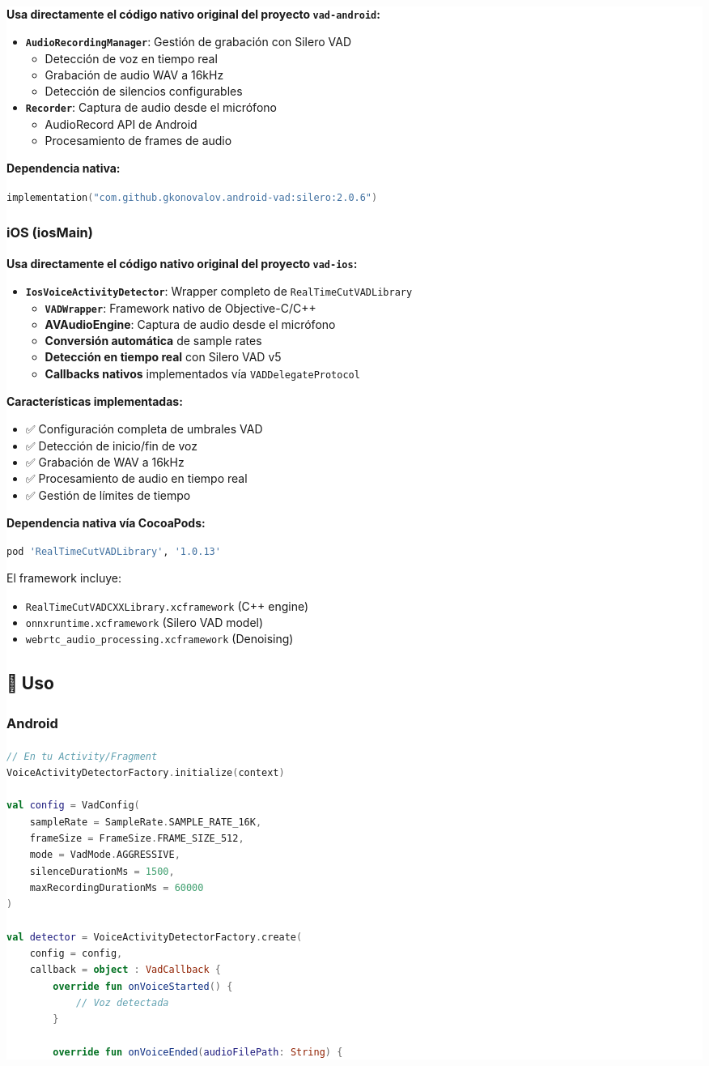 **Usa directamente el código nativo original del proyecto `vad-android`:**

- **`AudioRecordingManager`**: Gestión de grabación con Silero VAD
  - Detección de voz en tiempo real
  - Grabación de audio WAV a 16kHz
  - Detección de silencios configurables
- **`Recorder`**: Captura de audio desde el micrófono
  - AudioRecord API de Android
  - Procesamiento de frames de audio

**Dependencia nativa:**
```kotlin
implementation("com.github.gkonovalov.android-vad:silero:2.0.6")
```

### iOS (iosMain)

**Usa directamente el código nativo original del proyecto `vad-ios`:**

- **`IosVoiceActivityDetector`**: Wrapper completo de `RealTimeCutVADLibrary`
  - **`VADWrapper`**: Framework nativo de Objective-C/C++
  - **AVAudioEngine**: Captura de audio desde el micrófono
  - **Conversión automática** de sample rates
  - **Detección en tiempo real** con Silero VAD v5
  - **Callbacks nativos** implementados vía `VADDelegateProtocol`

**Características implementadas:**
- ✅ Configuración completa de umbrales VAD
- ✅ Detección de inicio/fin de voz
- ✅ Grabación de WAV a 16kHz
- ✅ Procesamiento de audio en tiempo real
- ✅ Gestión de límites de tiempo

**Dependencia nativa vía CocoaPods:**
```ruby
pod 'RealTimeCutVADLibrary', '1.0.13'
```

El framework incluye:
- `RealTimeCutVADCXXLibrary.xcframework` (C++ engine)
- `onnxruntime.xcframework` (Silero VAD model)
- `webrtc_audio_processing.xcframework` (Denoising)

## 🚀 Uso

### Android

```kotlin
// En tu Activity/Fragment
VoiceActivityDetectorFactory.initialize(context)

val config = VadConfig(
    sampleRate = SampleRate.SAMPLE_RATE_16K,
    frameSize = FrameSize.FRAME_SIZE_512,
    mode = VadMode.AGGRESSIVE,
    silenceDurationMs = 1500,
    maxRecordingDurationMs = 60000
)

val detector = VoiceActivityDetectorFactory.create(
    config = config,
    callback = object : VadCallback {
        override fun onVoiceStarted() {
            // Voz detectada
        }

        override fun onVoiceEnded(audioFilePath: String) {
```